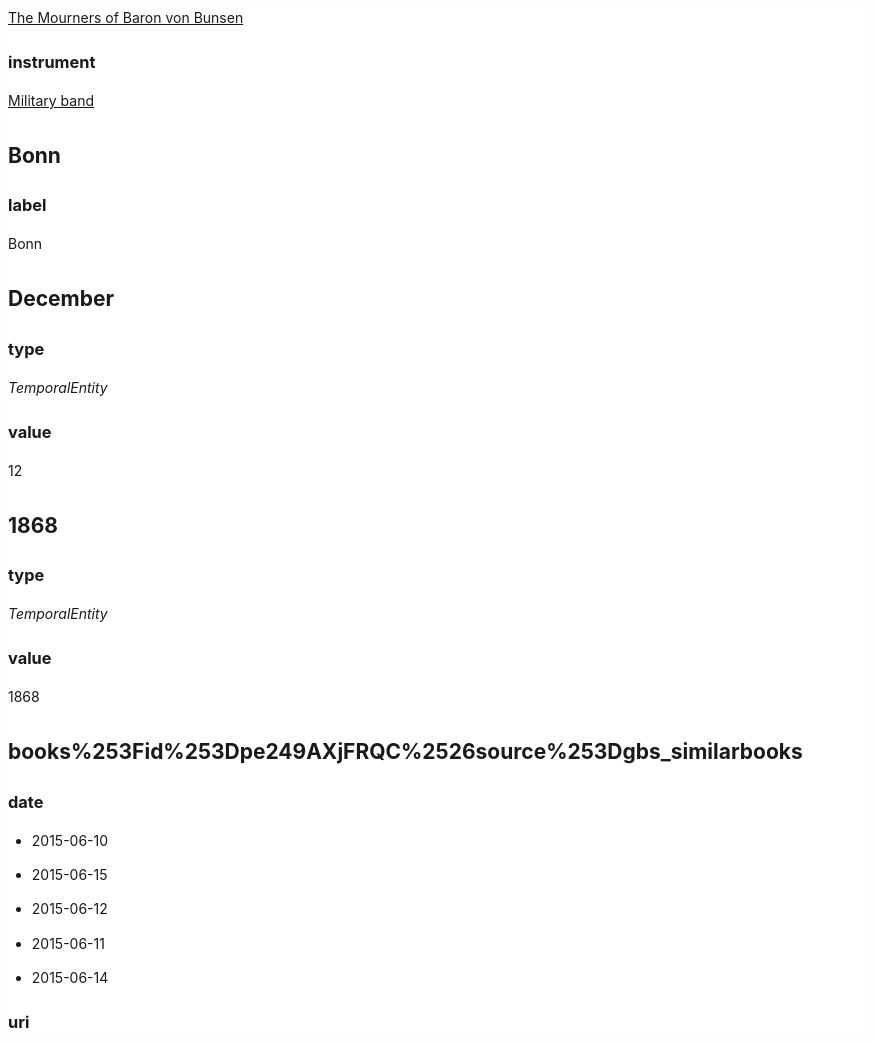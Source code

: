 
[The Mourners of Baron von Bunsen](#The-Mourners-of-Baron-von-Bunsen)

### instrument


[Military band](#Military-band)

## Bonn

### label


Bonn

## December

### type


*TemporalEntity*

### value


12

## 1868

### type


*TemporalEntity*

### value


1868

## books%253Fid%253Dpe249AXjFRQC%2526source%253Dgbs_similarbooks

### date

 - 2015-06-10

 - 2015-06-15

 - 2015-06-12

 - 2015-06-11

 - 2015-06-14

### uri
